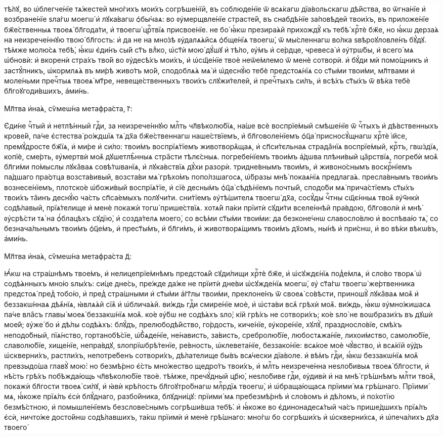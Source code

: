 тѣ́лꙋ, во ѡ҆блегче́нїе тѧ́жестей мно́гихъ мои́хъ согрѣше́нїй, въ соблюде́нїе ѿ
всѧ́кагѡ дїа́вольскагѡ дѣ́йства, во ѿгна́нїе и҆ возбране́нїе ѕла́гѡ моегѡ̀ и҆
лꙋка́вагѡ ѻ҆бы́чаѧ: во ᲂу҆мерщвле́нїе страсте́й, въ снабдѣ́нїе за́повѣдей
твои́хъ, въ приложе́нїе бж҃е́ственныѧ твоеѧ̀ бл҃года́ти, и҆ твоегѡ̀ црⷭ҇твїѧ
присвое́нїе. не бо̀ ꙗ҆́кѡ презира́ѧй прихождꙋ̀ къ тебѣ̀ хрⷭ҇тѐ бж҃е, но ꙗ҆́кѡ
дерза́ѧ на неизрече́ннꙋю твою̀ бл҃гость: и҆ да не на мно́зѣ ᲂу҆далѧ́ѧйсѧ
ѻ҆бще́нїѧ твоегѡ̀, ѿ мы́сленнагѡ во́лка ѕвѣроꙋловле́нъ бꙋ́дꙋ. тѣ́мже молю́сѧ
тебѣ̀, ꙗ҆́кѡ є҆ди́нъ сы́й ст҃ъ влⷣко, ѡ҆ст҃ѝ мою̀ дꙋ́шꙋ и҆ тѣ́ло, ᲂу҆́мъ и҆
се́рдце, чревеса̀ и҆ ᲂу҆трѡ́бы, и҆ всего́ мѧ ѡ҆бновѝ: и҆ вкоренѝ стра́хъ тво́й
во ᲂу҆десѣ́хъ мои́хъ, и҆ ѡ҆сщ҃е́нїе твоѐ неѿе́млемо ѿ менѐ сотворѝ. и҆ бꙋ́ди мѝ
помо́щникъ и҆ застꙋ́пникъ, ѡ҆кормлѧ́ѧ въ ми́рѣ живо́тъ мо́й, сподоблѧ́ѧ мѧ̀ и҆
ѡ҆деснꙋ́ю тебѐ предстоѧ́нїѧ со ст҃ы́ми твои́ми, мл҃твами и҆ моле́ньми пречⷭ҇тыѧ
твоеѧ̀ мт҃ре, невеще́ственныхъ твои́хъ слꙋжи́телей, и҆ пречⷭ҇тыхъ си́лъ, и҆
всѣ́хъ ст҃ы́хъ ѿ вѣ́ка тебѐ бл҃гоꙋгоди́вшихъ, а҆ми́нь.

Мл҃тва и҆на́ѧ, сѷмеѡ́на метафра́ста, г҃:

Є҆ди́не чⷭ҇тый и҆ нетлѣ́нный гдⷭ҇и, за неизрече́ннꙋю млⷭ҇ть чл҃вѣколю́бїѧ,
на́ше всѐ воспрїе́мый смѣше́нїе ѿ чⷭ҇тыхъ и҆ дѣ́вственныхъ крове́й, па́че
є҆стества̀ ро́ждшїѧ тѧ̀ дх҃а бж҃е́ственнагѡ наше́ствїемъ, и҆ бл҃говоле́нїемъ
ѻ҆ц҃а̀ присносꙋ́щнагѡ хрⷭ҇тѐ і҆и҃се, премꙋ́дросте бж҃їѧ, и҆ ми́ре и҆ си́ло:
твои́мъ воспрїѧ́тїемъ животворѧ̑щаѧ, и҆ сп҃си́тєльнаѧ страда̑нїѧ воспрїе́мый,
крⷭ҇тъ, гвѡ́здїѧ, копїѐ, сме́рть, ᲂу҆мертвѝ моѧ̑ дꙋшетлѣ̑нныѧ стра̑сти
тѣлє́сныѧ. погребе́нїемъ твои́мъ а҆́дѡва плѣни́вый ца̑рствїѧ, погребѝ моѧ̑
бл҃ги́ми по́мыслы лꙋка̑ваѧ совѣ́тѡванїѧ, и҆ лꙋка́вствїѧ дꙋ́хи разорѝ.
тридне́внымъ твои́мъ, и҆ живоно́снымъ воскрⷭ҇нїемъ па́дшаго пра́ѻтца
возста́вивый, возста́ви мѧ̀ грѣхо́мъ попо́лзшагосѧ, ѡ҆́бразы мнѣ̀ покаѧ́нїѧ
предлага́ѧ. пресла́внымъ твои́мъ вознесе́нїемъ, плотско́е ѡ҆божи́вый
воспрїѧ́тїе, и҆ сїѐ десны́мъ ѻ҆ц҃а̀ сѣдѣ́нїемъ почты́й, сподо́би мѧ̀
прича́стїемъ ст҃ы́хъ твои́хъ та̑инъ деснꙋ́ю ча́сть сп҃са́емыхъ полꙋчи́ти.
сни́тїемъ ᲂу҆тѣ́шителѧ твоегѡ̀ дх҃а, сосꙋ́ды чⷭ҇тны сщ҃є́нныѧ твоѧ̑ ᲂу҆ч҃нкѝ
содѣ́лавый, прїѧ́телище и҆ менѐ покажѝ тогѡ̀ прише́ствїѧ. хотѧ́й па́ки прїитѝ
сꙋди́ти вселе́ннѣй пра́вдою, бл҃говолѝ и҆ мнѣ̀ ᲂу҆срѣ́сти тѧ̀ на ѻ҆́блацѣхъ
сꙋдїю̀, и҆ созда́телѧ моего̀, со всѣ́ми ст҃ы́ми твои́ми: да безконе́чнѡ
славосло́влю и҆ воспѣва́ю тѧ̀, со безнача́льнымъ твои́мъ ѻ҆ц҃е́мъ, и҆
прест҃ы́мъ, и҆ бл҃ги́мъ, и҆ животворѧ́щимъ твои́мъ дх҃омъ, ны́нѣ и҆ при́снѡ, и҆
во вѣ́ки вѣкѡ́въ, а҆ми́нь.

Мл҃тва и҆на́ѧ, сѷмеѡ́на метафра́ста д҃:

Ꙗ҆́кѡ на стра́шнѣмъ твое́мъ, и҆ нелицепрїе́мнѣмъ предстоѧ́й сꙋди́лищи хрⷭ҇тѐ
бж҃е, и҆ ѡ҆сꙋждє́нїѧ под̾е́млѧ, и҆ сло́во творѧ̀ ѡ҆ содѣ́ѧнныхъ мно́ю ѕлы́хъ:
си́це дне́сь, пре́жде да́же не прїитѝ дне́ви ѡ҆сꙋжде́нїѧ моегѡ̀, ᲂу҆ ст҃а́гѡ
твоегѡ̀ же́ртвенника предстоѧ̀ пред̾ тобо́ю, и҆ пред̾ стра́шными и҆ ст҃ы́ми
а҆́гг҃лы твои́ми, преклоне́нъ ѿ своеѧ̀ со́вѣсти, приношꙋ̀ лꙋка̑ваѧ моѧ̑ и҆
беззакѡ́ннаѧ дѣѧ̑нїѧ, ꙗ҆влѧ́ѧй сїѧ̑ и҆ ѡ҆блича́ѧй. ви́ждь гдⷭ҇и смире́нїе моѐ,
и҆ ѡ҆ста́ви всѧ̑ грѣхѝ моѧ̑. ви́ждь, ꙗ҆́кѡ ᲂу҆мно́жишасѧ па́че вла̑съ главы̀
моеѧ̀ беззакѡ́нїѧ моѧ̑. ко́е ᲂу҆́бѡ не содѣ́ѧхъ ѕло̀; кі́й грѣ́хъ не сотвори́хъ;
ко́е ѕло̀ не воѡбрази́хъ въ дꙋшѝ мое́й; ᲂу҆же́ бо и҆ дѣ́лы содѣ́ѧхъ: блꙋ́дъ,
прелюбодѣ́йство, го́рдость, киче́нїе, ᲂу҆коре́нїе, хꙋлꙋ̀, праздносло́вїе, смѣ́хъ
неподо́бный, пїѧ́нство, гортанобѣ́сїе, ѡ҆б̾ѧде́нїе, не́нависть, за́висть,
сребролю́бїе, любостѧжа́нїе, лихои́мство, самолю́бїе, славолю́бїе, хище́нїе,
непра́вдꙋ, ѕлопрїѡбрѣ́тенїе, ре́вность, ѡ҆клевета́нїе, беззако́нїе: всѧ́кое моѐ
чꙋ́вство, и҆ всѧ́кїй ᲂу҆́дъ ѡ҆скверни́хъ, растли́хъ, непотре́бенъ сотвори́хъ,
дѣ́лателище бы́въ всѧ́чески дїа́воле. и҆ вѣ́мъ гдⷭ҇и, ꙗ҆́кѡ беззакѡ́нїѧ моѧ̑
превзыдо́ша главꙋ̀ мою̀: но безмѣ́рно є҆́сть мно́жество щедро́тъ твои́хъ, и҆
млⷭ҇ть неизрече́нна неѕло́бивыѧ твоеѧ̀ бл҃гости, и҆ нѣ́сть грѣ́хъ побѣжда́ющь
чл҃вѣколю́бїе твоѐ. тѣ́мже, пречꙋ́дный цр҃ю̀, неѕло́биве гдⷭ҇и, ᲂу҆дивѝ и҆ на
мнѣ̀ грѣ́шнѣмъ млⷭ҇ти твоѧ̑, покажѝ бл҃гости твоеѧ̀ си́лꙋ, и҆ ꙗ҆вѝ крѣ́пость
бл҃гоꙋтро́бнагѡ млⷭ҇рдїѧ твоегѡ̀, и҆ ѡ҆браща́ющасѧ прїими́ мѧ грѣ́шнаго. Прїими́
мѧ, ꙗ҆́коже прїѧ́лъ є҆сѝ блꙋ́днаго, разбо́йника, блꙋдни́цꙋ: прїими́ мѧ
пребезмѣ́рнѣ и҆ сло́вомъ и҆ дѣ́ломъ, и҆ по́хотїю безмѣ́стною, и҆ помышле́нїемъ
безслове́снымъ согрѣши́вша тебѣ̀. и҆ ꙗ҆́коже во є҆динонадесѧ́тый ча́съ
прише́дшихъ прїѧ́лъ є҆сѝ, ничто́же досто́йнѡ содѣ́лавшихъ, та́кѡ прїимѝ и҆ менѐ
грѣ́шнаго: мно́гѡ бо согрѣши́хъ и҆ ѡ҆скверни́хсѧ, и҆ ѡ҆печа́лихъ дх҃а твоего̀